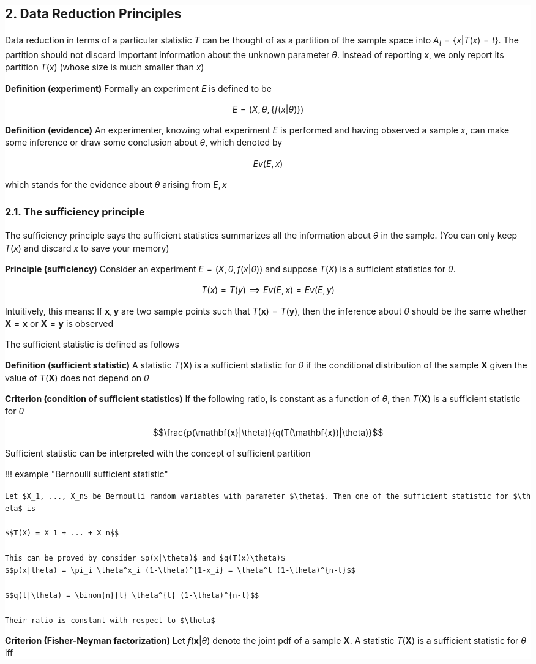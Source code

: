 ## 2. Data Reduction Principles
Data reduction in terms of a particular statistic $T$ can be thought of as a partition of the sample space into $A_t = \{ x | T(x)=t \}$. The partition should not discard important information about the unknown parameter $\theta$. Instead of reporting $x$, we only report its partition $T(x)$ (whose size is much smaller than $x$)

**Definition (experiment)** Formally an experiment $E$ is defined to be

$$E = (X, \theta, \{ f(x|\theta) \})$$

**Definition (evidence)** An experimenter, knowing what experiment $E$ is performed and having observed a sample $x$, can make some inference or draw some conclusion about $\theta$, which denoted by

$$Ev(E, x)$$

which stands for the evidence about $\theta$ arising from $E, x$

### 2.1. The sufficiency principle
The sufficiency principle says the sufficient statistics summarizes all the information about $\theta$ in the sample. (You can only keep $T(x)$ and discard $x$ to save your memory)

**Principle (sufficiency)** Consider an experiment $E=(X, \theta, f(x|\theta))$ and suppose $T(X)$ is a sufficient statistics for $\theta$.

$$T(x) = T(y) \implies Ev(E,x) = Ev(E,y)$$

Intuitively, this means: If $\mathbf{x}, \mathbf{y}$ are two sample points such that $T(\mathbf{x}) = T(\mathbf{y})$, then the inference about $\theta$ should be the same whether $\mathbf{X}=\mathbf{x}$ or $\mathbf{X}=\mathbf{y}$ is observed


The sufficient statistic is defined as follows

**Definition  (sufficient statistic)** A statistic $T(\mathbf{X})$ is a sufficient statistic for $\theta$ if the conditional distribution of the sample $\mathbf{X}$ given the value of $T(\mathbf{X})$ does not depend on $\theta$

**Criterion (condition of sufficient statistics)** If the following ratio, is constant as a function of $\theta$, then $T(\mathbf{X})$ is a sufficient statistic for $\theta$

$$\frac{p(\mathbf{x}|\theta)}{q(T(\mathbf{x})|\theta)}$$ 

Sufficient statistic can be interpreted with the concept of sufficient partition

!!! example "Bernoulli sufficient statistic"

    Let $X_1, ..., X_n$ be Bernoulli random variables with parameter $\theta$. Then one of the sufficient statistic for $\theta$ is

    $$T(X) = X_1 + ... + X_n$$

    This can be proved by consider $p(x|\theta)$ and $q(T(x)\theta)$
    $$p(x|theta) = \pi_i \theta^x_i (1-\theta)^{1-x_i} = \theta^t (1-\theta)^{n-t}$$

    $$q(t|\theta) = \binom{n}{t} \theta^{t} (1-\theta)^{n-t}$$

    Their ratio is constant with respect to $\theta$

**Criterion (Fisher-Neyman factorization)** Let $f(\mathbf{x}|\theta)$ denote the joint pdf of a sample $\mathbf{X}$. A statistic $T(\mathbf{X})$ is a sufficient statistic for $\theta$ iff

